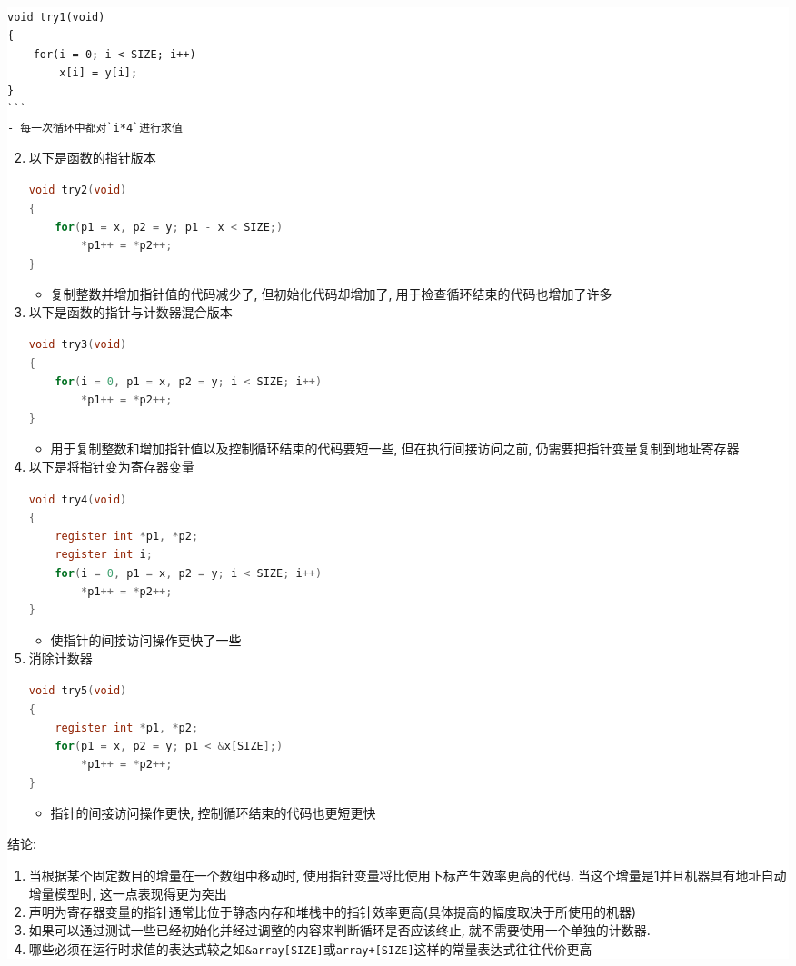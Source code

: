     void try1(void)
    {
        for(i = 0; i < SIZE; i++)
            x[i] = y[i];
    }
    ```
    - 每一次循环中都对`i*4`进行求值
2. 以下是函数的指针版本
    ```c
    void try2(void)
    {
        for(p1 = x, p2 = y; p1 - x < SIZE;)
            *p1++ = *p2++;
    }
    ```
    - 复制整数并增加指针值的代码减少了, 但初始化代码却增加了, 用于检查循环结束的代码也增加了许多
3. 以下是函数的指针与计数器混合版本
    ```c
    void try3(void)
    {
        for(i = 0, p1 = x, p2 = y; i < SIZE; i++)
            *p1++ = *p2++;
    }
    ```
    - 用于复制整数和增加指针值以及控制循环结束的代码要短一些, 但在执行间接访问之前, 仍需要把指针变量复制到地址寄存器
4. 以下是将指针变为寄存器变量
    ```c
    void try4(void)
    {
        register int *p1, *p2;
        register int i;
        for(i = 0, p1 = x, p2 = y; i < SIZE; i++)
            *p1++ = *p2++;
    }
    ```
    - 使指针的间接访问操作更快了一些
5. 消除计数器
    ```c
    void try5(void)
    {
        register int *p1, *p2;
        for(p1 = x, p2 = y; p1 < &x[SIZE];)
            *p1++ = *p2++;
    }
    ```
    - 指针的间接访问操作更快, 控制循环结束的代码也更短更快

结论:
1. 当根据某个固定数目的增量在一个数组中移动时, 使用指针变量将比使用下标产生效率更高的代码. 当这个增量是1并且机器具有地址自动增量模型时, 这一点表现得更为突出
2. 声明为寄存器变量的指针通常比位于静态内存和堆栈中的指针效率更高(具体提高的幅度取决于所使用的机器)
3. 如果可以通过测试一些已经初始化并经过调整的内容来判断循环是否应该终止, 就不需要使用一个单独的计数器.
4. 哪些必须在运行时求值的表达式较之如`&array[SIZE]`或`array+[SIZE]`这样的常量表达式往往代价更高
